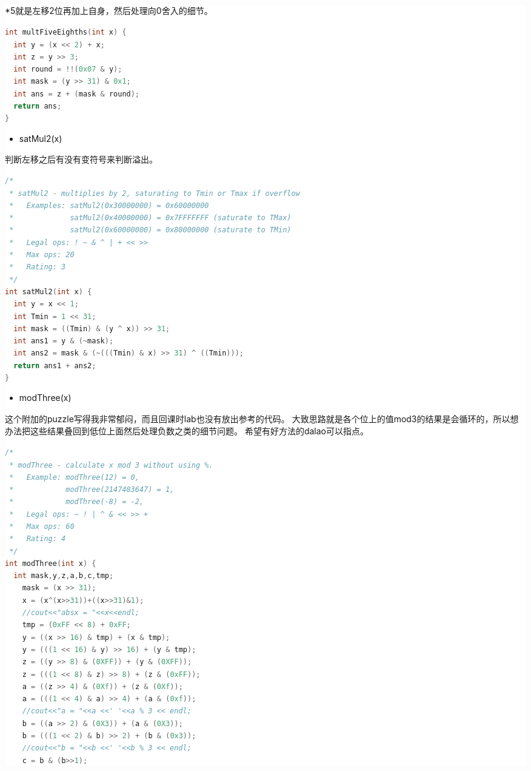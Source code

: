 *5就是左移2位再加上自身，然后处理向0舍入的细节。
```C
int multFiveEighths(int x) {
  int y = (x << 2) + x;
  int z = y >> 3;
  int round = !!(0x07 & y);
  int mask = (y >> 31) & 0x1;
  int ans = z + (mask & round);
  return ans;
}
```
- satMul2(x)

判断左移之后有没有变符号来判断溢出。
```C
/*
 * satMul2 - multiplies by 2, saturating to Tmin or Tmax if overflow
 *   Examples: satMul2(0x30000000) = 0x60000000
 *             satMul2(0x40000000) = 0x7FFFFFFF (saturate to TMax)
 *             satMul2(0x60000000) = 0x80000000 (saturate to TMin)
 *   Legal ops: ! ~ & ^ | + << >>
 *   Max ops: 20
 *   Rating: 3
 */
int satMul2(int x) {
  int y = x << 1;
  int Tmin = 1 << 31;
  int mask = ((Tmin) & (y ^ x)) >> 31;
  int ans1 = y & (~mask);
  int ans2 = mask & (~(((Tmin) & x) >> 31) ^ ((Tmin)));
  return ans1 + ans2;
}
```

- modThree(x) 

这个附加的puzzle写得我非常郁闷，而且回课时lab也没有放出参考的代码。
大致思路就是各个位上的值mod3的结果是会循环的，所以想办法把这些结果叠回到低位上面然后处理负数之类的细节问题。
希望有好方法的dalao可以指点。
```C
/*
 * modThree - calculate x mod 3 without using %.
 *   Example: modThree(12) = 0,
 *            modThree(2147483647) = 1,
 *            modThree(-8) = -2,
 *   Legal ops: ~ ! | ^ & << >> +
 *   Max ops: 60
 *   Rating: 4
 */
int modThree(int x) {
  int mask,y,z,a,b,c,tmp;
    mask = (x >> 31);
    x = (x^(x>>31))+((x>>31)&1);
    //cout<<"absx = "<<x<<endl;
    tmp = (0xFF << 8) + 0xFF;
    y = ((x >> 16) & tmp) + (x & tmp);
    y = (((1 << 16) & y) >> 16) + (y & tmp);
    z = ((y >> 8) & (0XFF)) + (y & (0XFF));
    z = (((1 << 8) & z) >> 8) + (z & (0xFF));
    a = ((z >> 4) & (0Xf)) + (z & (0Xf));
    a = (((1 << 4) & a) >> 4) + (a & (0xf));
    //cout<<"a = "<<a <<' '<<a % 3 << endl;
    b = ((a >> 2) & (0X3)) + (a & (0X3));
    b = (((1 << 2) & b) >> 2) + (b & (0x3));
    //cout<<"b = "<<b <<' '<<b % 3 << endl;
    c = b & (b>>1);
```